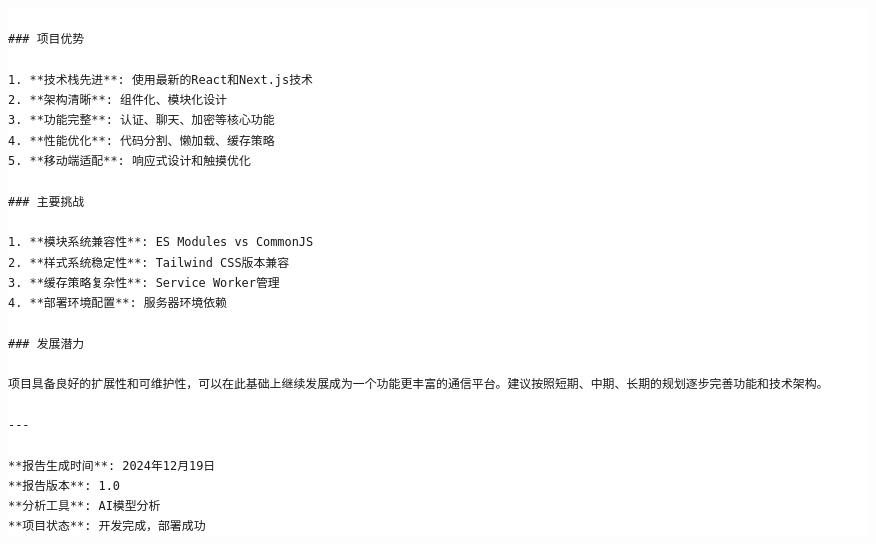 ```

### 项目优势

1. **技术栈先进**: 使用最新的React和Next.js技术
2. **架构清晰**: 组件化、模块化设计
3. **功能完整**: 认证、聊天、加密等核心功能
4. **性能优化**: 代码分割、懒加载、缓存策略
5. **移动端适配**: 响应式设计和触摸优化

### 主要挑战

1. **模块系统兼容性**: ES Modules vs CommonJS
2. **样式系统稳定性**: Tailwind CSS版本兼容
3. **缓存策略复杂性**: Service Worker管理
4. **部署环境配置**: 服务器环境依赖

### 发展潜力

项目具备良好的扩展性和可维护性，可以在此基础上继续发展成为一个功能更丰富的通信平台。建议按照短期、中期、长期的规划逐步完善功能和技术架构。

---

**报告生成时间**: 2024年12月19日  
**报告版本**: 1.0  
**分析工具**: AI模型分析  
**项目状态**: 开发完成，部署成功
